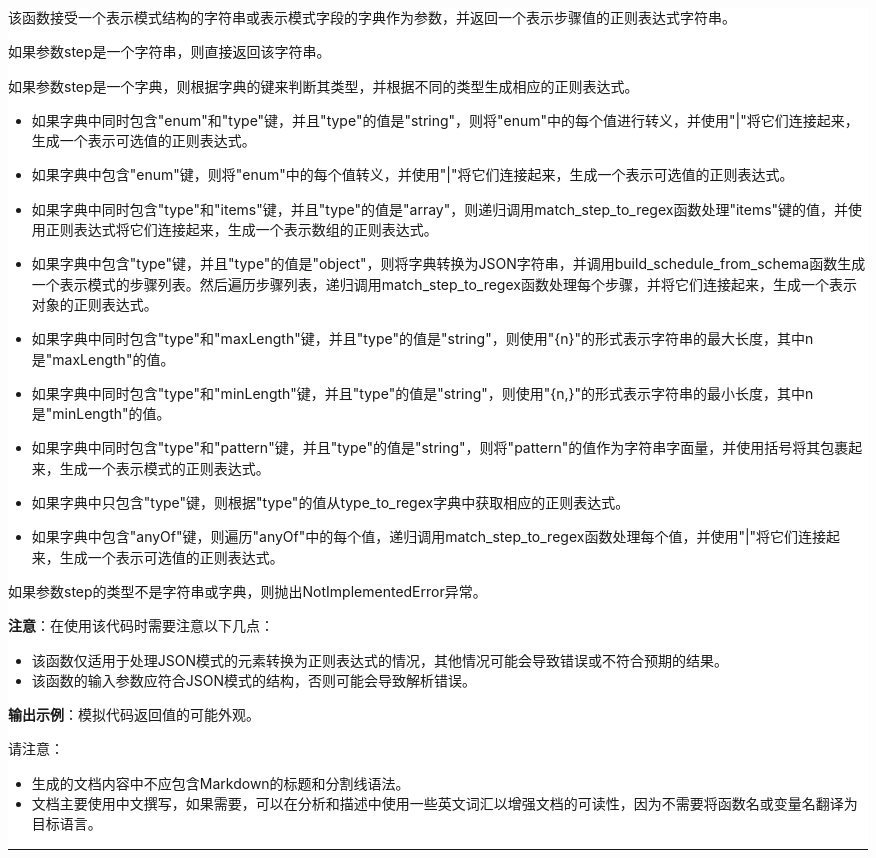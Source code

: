 该函数接受一个表示模式结构的字符串或表示模式字段的字典作为参数，并返回一个表示步骤值的正则表达式字符串。

如果参数step是一个字符串，则直接返回该字符串。

如果参数step是一个字典，则根据字典的键来判断其类型，并根据不同的类型生成相应的正则表达式。

- 如果字典中同时包含"enum"和"type"键，并且"type"的值是"string"，则将"enum"中的每个值进行转义，并使用"|"将它们连接起来，生成一个表示可选值的正则表达式。

- 如果字典中包含"enum"键，则将"enum"中的每个值转义，并使用"|"将它们连接起来，生成一个表示可选值的正则表达式。

- 如果字典中同时包含"type"和"items"键，并且"type"的值是"array"，则递归调用match_step_to_regex函数处理"items"键的值，并使用正则表达式将它们连接起来，生成一个表示数组的正则表达式。

- 如果字典中包含"type"键，并且"type"的值是"object"，则将字典转换为JSON字符串，并调用build_schedule_from_schema函数生成一个表示模式的步骤列表。然后遍历步骤列表，递归调用match_step_to_regex函数处理每个步骤，并将它们连接起来，生成一个表示对象的正则表达式。

- 如果字典中同时包含"type"和"maxLength"键，并且"type"的值是"string"，则使用"{n}"的形式表示字符串的最大长度，其中n是"maxLength"的值。

- 如果字典中同时包含"type"和"minLength"键，并且"type"的值是"string"，则使用"{n,}"的形式表示字符串的最小长度，其中n是"minLength"的值。

- 如果字典中同时包含"type"和"pattern"键，并且"type"的值是"string"，则将"pattern"的值作为字符串字面量，并使用括号将其包裹起来，生成一个表示模式的正则表达式。

- 如果字典中只包含"type"键，则根据"type"的值从type_to_regex字典中获取相应的正则表达式。

- 如果字典中包含"anyOf"键，则遍历"anyOf"中的每个值，递归调用match_step_to_regex函数处理每个值，并使用"|"将它们连接起来，生成一个表示可选值的正则表达式。

如果参数step的类型不是字符串或字典，则抛出NotImplementedError异常。

**注意**：在使用该代码时需要注意以下几点：
- 该函数仅适用于处理JSON模式的元素转换为正则表达式的情况，其他情况可能会导致错误或不符合预期的结果。
- 该函数的输入参数应符合JSON模式的结构，否则可能会导致解析错误。

**输出示例**：模拟代码返回值的可能外观。

请注意：
- 生成的文档内容中不应包含Markdown的标题和分割线语法。
- 文档主要使用中文撰写，如果需要，可以在分析和描述中使用一些英文词汇以增强文档的可读性，因为不需要将函数名或变量名翻译为目标语言。
***
